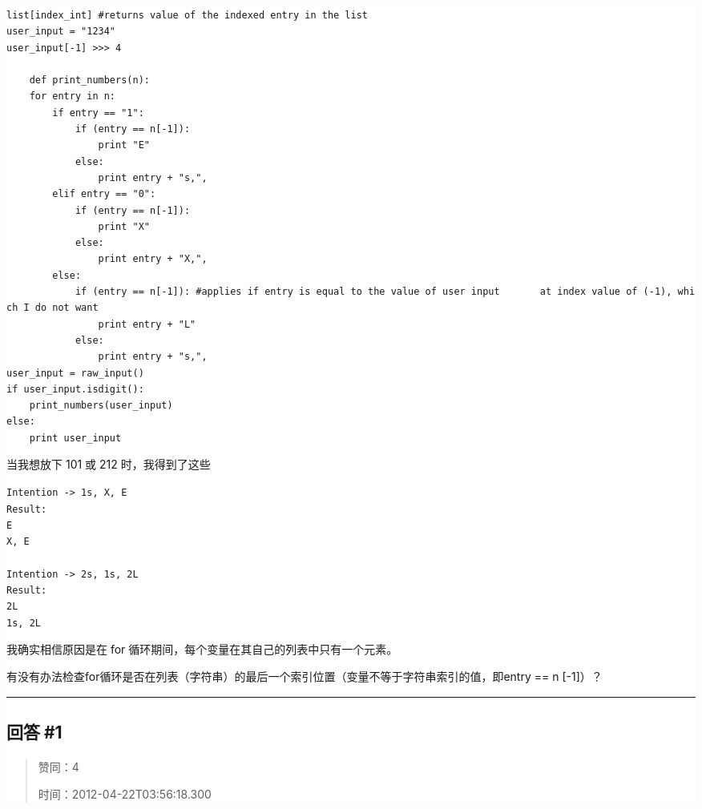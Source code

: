 ```
list[index_int] #returns value of the indexed entry in the list
user_input = "1234"
user_input[-1] >>> 4

    def print_numbers(n):
    for entry in n:
        if entry == "1":
            if (entry == n[-1]):
                print "E"
            else:
                print entry + "s,",
        elif entry == "0":
            if (entry == n[-1]):
                print "X"
            else:
                print entry + "X,",
        else:
            if (entry == n[-1]): #applies if entry is equal to the value of user input       at index value of (-1), which I do not want
                print entry + "L"
            else:
                print entry + "s,",            
user_input = raw_input()
if user_input.isdigit():
    print_numbers(user_input)
else:
    print user_input 
```

当我想放下 101 或 212 时，我得到了这些

```
Intention -> 1s, X, E
Result:
E
X, E

Intention -> 2s, 1s, 2L
Result:
2L 
1s, 2L 
```

我确实相信原因是在 for 循环期间，每个变量在其自己的列表中只有一个元素。

有没有办法检查for循环是否在列表（字符串）的最后一个索引位置（变量不等于字符串索引的值，即entry == n [-1]）？

* * *

## 回答 #1

> 赞同：4
> 
> 时间：2012-04-22T03:56:18.300
